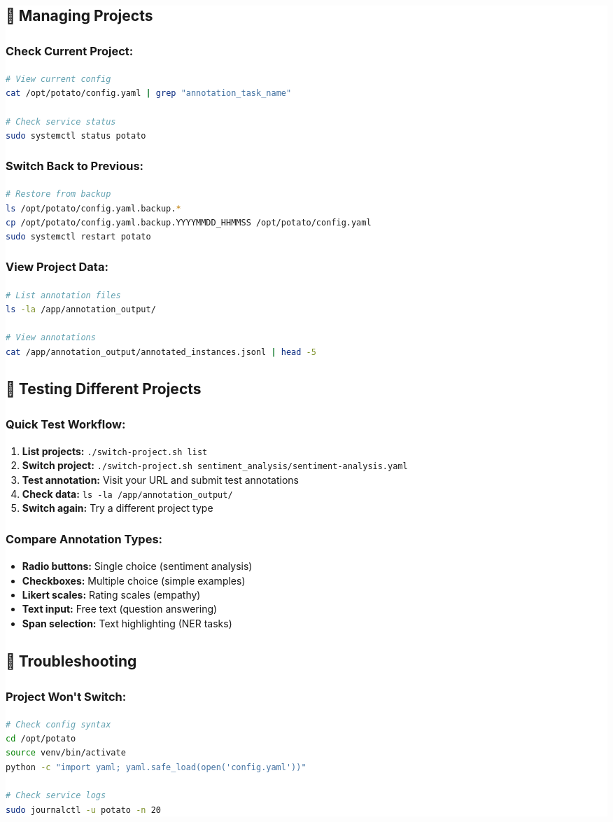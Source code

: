 ## 🔄 **Managing Projects**

### **Check Current Project:**
```bash
# View current config
cat /opt/potato/config.yaml | grep "annotation_task_name"

# Check service status
sudo systemctl status potato
```

### **Switch Back to Previous:**
```bash
# Restore from backup
ls /opt/potato/config.yaml.backup.*
cp /opt/potato/config.yaml.backup.YYYYMMDD_HHMMSS /opt/potato/config.yaml
sudo systemctl restart potato
```

### **View Project Data:**
```bash
# List annotation files
ls -la /app/annotation_output/

# View annotations
cat /app/annotation_output/annotated_instances.jsonl | head -5
```

## 🧪 **Testing Different Projects**

### **Quick Test Workflow:**
1. **List projects:** `./switch-project.sh list`
2. **Switch project:** `./switch-project.sh sentiment_analysis/sentiment-analysis.yaml`
3. **Test annotation:** Visit your URL and submit test annotations
4. **Check data:** `ls -la /app/annotation_output/`
5. **Switch again:** Try a different project type

### **Compare Annotation Types:**
- **Radio buttons:** Single choice (sentiment analysis)
- **Checkboxes:** Multiple choice (simple examples)  
- **Likert scales:** Rating scales (empathy)
- **Text input:** Free text (question answering)
- **Span selection:** Text highlighting (NER tasks)

## 🚨 **Troubleshooting**

### **Project Won't Switch:**
```bash
# Check config syntax
cd /opt/potato
source venv/bin/activate
python -c "import yaml; yaml.safe_load(open('config.yaml'))"

# Check service logs
sudo journalctl -u potato -n 20
```
